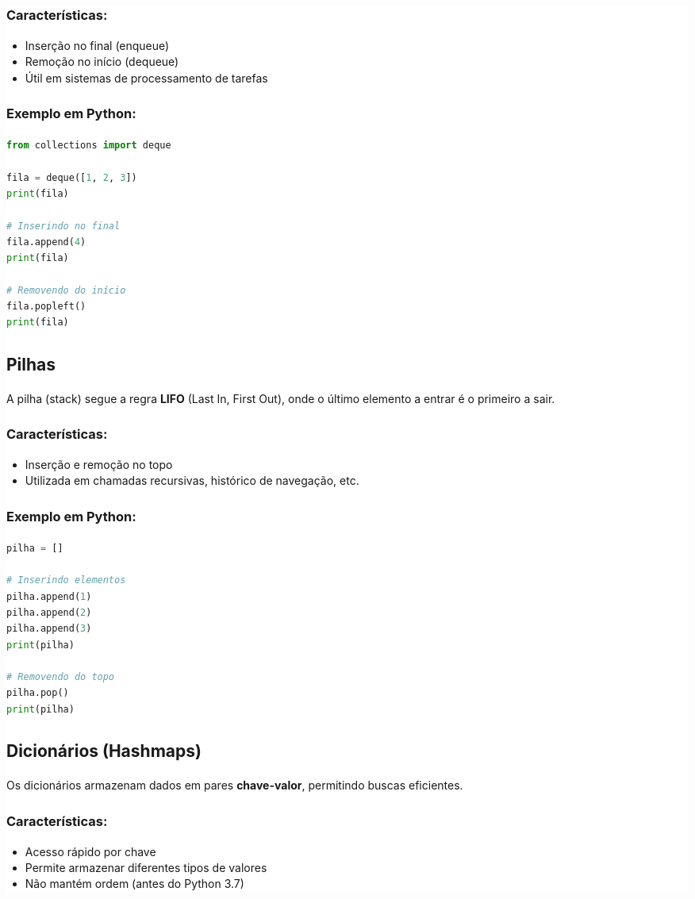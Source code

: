 ### Características:
- Inserção no final (enqueue)
- Remoção no início (dequeue)
- Útil em sistemas de processamento de tarefas

### Exemplo em Python:
```python
from collections import deque

fila = deque([1, 2, 3])
print(fila)

# Inserindo no final
fila.append(4)
print(fila)

# Removendo do início
fila.popleft()
print(fila)
```

## Pilhas
A pilha (stack) segue a regra **LIFO** (Last In, First Out), onde o último elemento a entrar é o primeiro a sair.

### Características:
- Inserção e remoção no topo
- Utilizada em chamadas recursivas, histórico de navegação, etc.

### Exemplo em Python:
```python
pilha = []

# Inserindo elementos
pilha.append(1)
pilha.append(2)
pilha.append(3)
print(pilha)

# Removendo do topo
pilha.pop()
print(pilha)
```

## Dicionários (Hashmaps)
Os dicionários armazenam dados em pares **chave-valor**, permitindo buscas eficientes.

### Características:
- Acesso rápido por chave
- Permite armazenar diferentes tipos de valores
- Não mantém ordem (antes do Python 3.7)

